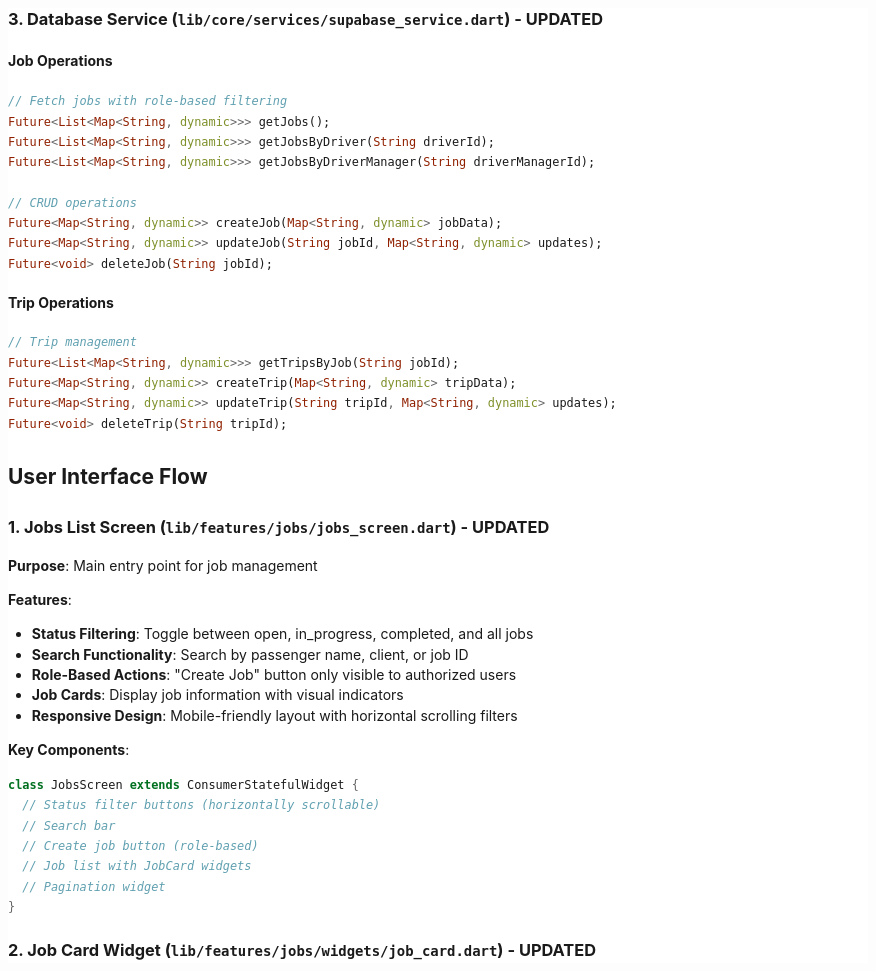 ### 3. Database Service (`lib/core/services/supabase_service.dart`) - UPDATED

#### Job Operations
```dart
// Fetch jobs with role-based filtering
Future<List<Map<String, dynamic>>> getJobs();
Future<List<Map<String, dynamic>>> getJobsByDriver(String driverId);
Future<List<Map<String, dynamic>>> getJobsByDriverManager(String driverManagerId);

// CRUD operations
Future<Map<String, dynamic>> createJob(Map<String, dynamic> jobData);
Future<Map<String, dynamic>> updateJob(String jobId, Map<String, dynamic> updates);
Future<void> deleteJob(String jobId);
```

#### Trip Operations
```dart
// Trip management
Future<List<Map<String, dynamic>>> getTripsByJob(String jobId);
Future<Map<String, dynamic>> createTrip(Map<String, dynamic> tripData);
Future<Map<String, dynamic>> updateTrip(String tripId, Map<String, dynamic> updates);
Future<void> deleteTrip(String tripId);
```

## User Interface Flow

### 1. Jobs List Screen (`lib/features/jobs/jobs_screen.dart`) - UPDATED

**Purpose**: Main entry point for job management

**Features**:
- **Status Filtering**: Toggle between open, in_progress, completed, and all jobs
- **Search Functionality**: Search by passenger name, client, or job ID
- **Role-Based Actions**: "Create Job" button only visible to authorized users
- **Job Cards**: Display job information with visual indicators
- **Responsive Design**: Mobile-friendly layout with horizontal scrolling filters

**Key Components**:
```dart
class JobsScreen extends ConsumerStatefulWidget {
  // Status filter buttons (horizontally scrollable)
  // Search bar
  // Create job button (role-based)
  // Job list with JobCard widgets
  // Pagination widget
}
```

### 2. Job Card Widget (`lib/features/jobs/widgets/job_card.dart`) - UPDATED
